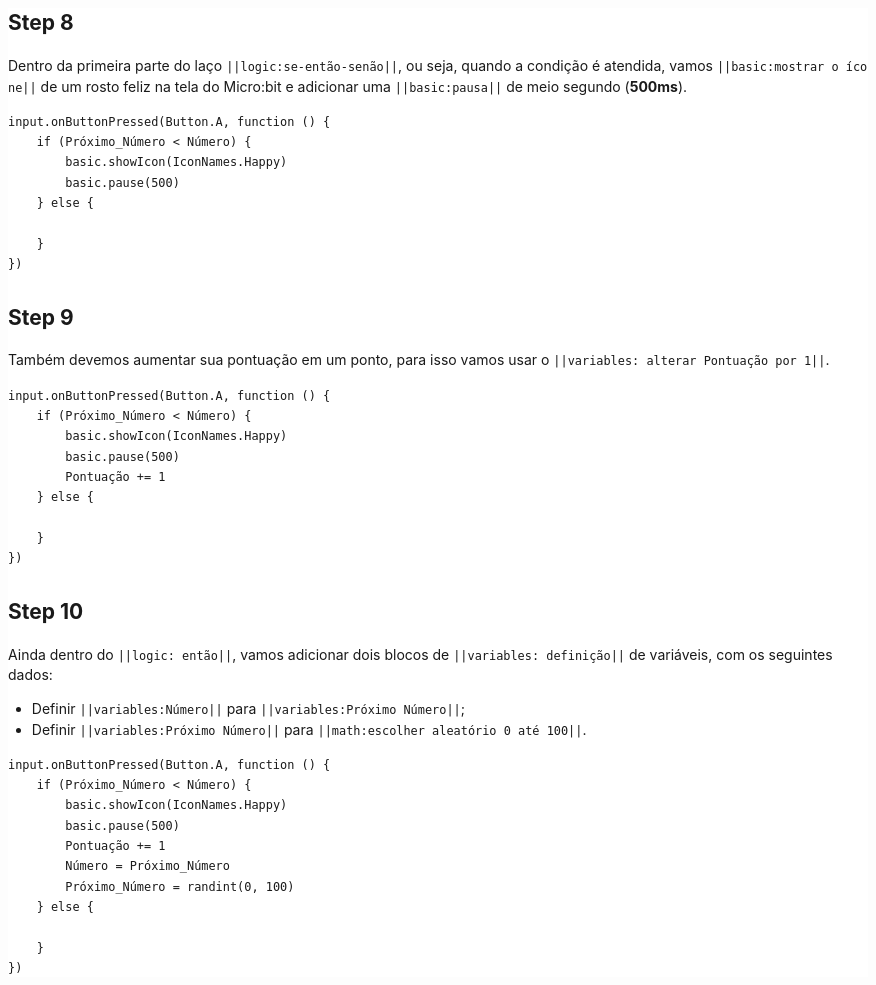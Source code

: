 ## Step 8

Dentro da primeira parte do laço ``||logic:se-então-senão||``, ou seja, quando a condição é atendida,
vamos ``||basic:mostrar o ícone||`` de um rosto feliz na tela do Micro:bit e adicionar uma ``||basic:pausa||`` de meio segundo (**500ms**).

```blocks
input.onButtonPressed(Button.A, function () {
    if (Próximo_Número < Número) {
        basic.showIcon(IconNames.Happy)
        basic.pause(500)
    } else {
    	
    }
})

```

## Step 9

Também devemos aumentar sua pontuação em um ponto, para isso vamos usar o ``||variables: alterar Pontuação por 1||``.

```blocks
input.onButtonPressed(Button.A, function () {
    if (Próximo_Número < Número) {
        basic.showIcon(IconNames.Happy)
        basic.pause(500)
        Pontuação += 1
    } else {
    	
    }
})

```

## Step 10

Ainda dentro do ``||logic: então||``, vamos adicionar dois blocos de ``||variables: definição||`` de variáveis, com os seguintes dados:

- Definir ``||variables:Número||`` para ``||variables:Próximo Número||``;
- Definir ``||variables:Próximo Número||`` para ``||math:escolher aleatório 0 até 100||``.

```blocks
input.onButtonPressed(Button.A, function () {
    if (Próximo_Número < Número) {
        basic.showIcon(IconNames.Happy)
        basic.pause(500)
        Pontuação += 1
        Número = Próximo_Número
        Próximo_Número = randint(0, 100)
    } else {
    	
    }
})
```
